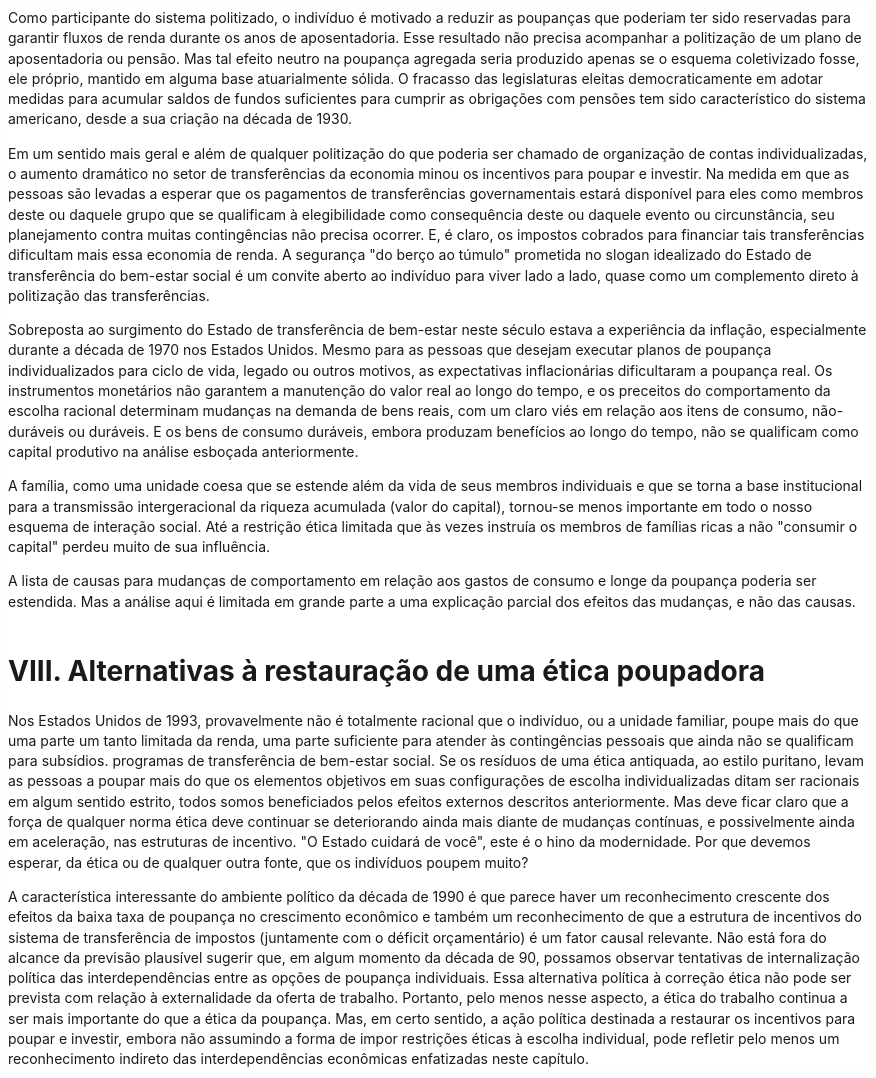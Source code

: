 Como participante do sistema politizado, o indivíduo é motivado a reduzir as poupanças que poderiam ter sido reservadas para garantir fluxos de renda durante os anos de aposentadoria. Esse resultado não precisa acompanhar a politização de um plano de aposentadoria ou pensão. Mas tal efeito neutro na poupança agregada seria produzido apenas se o esquema coletivizado fosse, ele próprio, mantido em alguma base atuarialmente sólida. O fracasso das legislaturas eleitas democraticamente em adotar medidas para acumular saldos de fundos suficientes para cumprir as obrigações com pensões tem sido característico do sistema americano, desde a sua criação na década de 1930.

Em um sentido mais geral e além de qualquer politização do que poderia ser chamado de organização de contas individualizadas, o aumento dramático no setor de transferências da economia minou os incentivos para poupar e investir. Na medida em que as pessoas são levadas a esperar que os pagamentos de transferências governamentais estará disponível para eles como membros deste ou daquele grupo que se qualificam à elegibilidade como consequência deste ou daquele evento ou circunstância, seu planejamento contra muitas contingências não precisa ocorrer. E, é claro, os impostos cobrados para financiar tais transferências dificultam mais essa economia de renda. A segurança "do berço ao túmulo" prometida no slogan idealizado do Estado de transferência do bem-estar social é um convite aberto ao indivíduo para viver lado a lado, quase como um complemento direto à politização das transferências.

Sobreposta ao surgimento do Estado de transferência de bem-estar neste século estava a experiência da inflação, especialmente durante a década de 1970 nos Estados Unidos. Mesmo para as pessoas que desejam executar planos de poupança individualizados para ciclo de vida, legado ou outros motivos, as expectativas inflacionárias dificultaram a poupança real. Os instrumentos monetários não garantem a manutenção do valor real ao longo do tempo, e os preceitos do comportamento da escolha racional determinam mudanças na demanda de bens reais, com um claro viés em relação aos itens de consumo, não-duráveis ou duráveis. E os bens de consumo duráveis, embora produzam benefícios ao longo do tempo, não se qualificam como capital produtivo na análise esboçada anteriormente.

A família, como uma unidade coesa que se estende além da vida de seus membros individuais e que se torna a base institucional para a transmissão intergeracional da riqueza acumulada (valor do capital), tornou-se menos importante em todo o nosso esquema de interação social. Até a restrição ética limitada que às vezes instruía os membros de famílias ricas a não "consumir o capital" perdeu muito de sua influência.

A lista de causas para mudanças de comportamento em relação aos gastos de consumo e longe da poupança poderia ser estendida. Mas a análise aqui é limitada em grande parte a uma explicação parcial dos efeitos das mudanças, e não das causas.

# VIII. Alternativas à restauração de uma ética poupadora

Nos Estados Unidos de 1993, provavelmente não é totalmente racional que o indivíduo, ou a unidade familiar, poupe mais do que uma parte um tanto limitada da renda, uma parte suficiente para atender às contingências pessoais que ainda não se qualificam para subsídios. programas de transferência de bem-estar social. Se os resíduos de uma ética antiquada, ao estilo puritano, levam as pessoas a poupar mais do que os elementos objetivos em suas configurações de escolha individualizadas ditam ser racionais em algum sentido estrito, todos somos beneficiados pelos efeitos externos descritos anteriormente. Mas deve ficar claro que a força de qualquer norma ética deve continuar se deteriorando ainda mais diante de mudanças contínuas, e possivelmente ainda em aceleração, nas estruturas de incentivo. "O Estado cuidará de você", este é o hino da modernidade. Por que devemos esperar, da ética ou de qualquer outra fonte, que os indivíduos poupem muito?

A característica interessante do ambiente político da década de 1990 é que parece haver um reconhecimento crescente dos efeitos da baixa taxa de poupança no crescimento econômico e também um reconhecimento de que a estrutura de incentivos do sistema de transferência de impostos (juntamente com o déficit orçamentário) é um fator causal relevante. Não está fora do alcance da previsão plausível sugerir que, em algum momento da década de 90, possamos observar tentativas de internalização política das interdependências entre as opções de poupança individuais. Essa alternativa política à correção ética não pode ser prevista com relação à externalidade da oferta de trabalho. Portanto, pelo menos nesse aspecto, a ética do trabalho continua a ser mais importante do que a ética da poupança. Mas, em certo sentido, a ação política destinada a restaurar os incentivos para poupar e investir, embora não assumindo a forma de impor restrições éticas à escolha individual, pode refletir pelo menos um reconhecimento indireto das interdependências econômicas enfatizadas neste capítulo.
